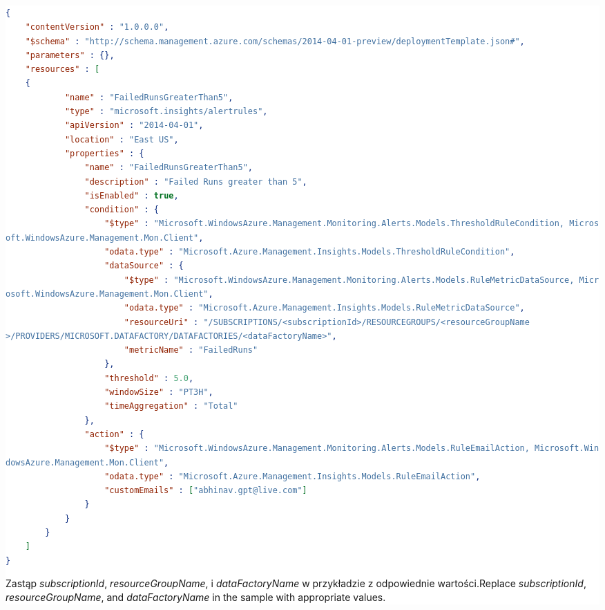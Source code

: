 ```JSON
{
    "contentVersion" : "1.0.0.0",
    "$schema" : "http://schema.management.azure.com/schemas/2014-04-01-preview/deploymentTemplate.json#",
    "parameters" : {},
    "resources" : [
    {
            "name" : "FailedRunsGreaterThan5",
            "type" : "microsoft.insights/alertrules",
            "apiVersion" : "2014-04-01",
            "location" : "East US",
            "properties" : {
                "name" : "FailedRunsGreaterThan5",
                "description" : "Failed Runs greater than 5",
                "isEnabled" : true,
                "condition" : {
                    "$type" : "Microsoft.WindowsAzure.Management.Monitoring.Alerts.Models.ThresholdRuleCondition, Microsoft.WindowsAzure.Management.Mon.Client",
                    "odata.type" : "Microsoft.Azure.Management.Insights.Models.ThresholdRuleCondition",
                    "dataSource" : {
                        "$type" : "Microsoft.WindowsAzure.Management.Monitoring.Alerts.Models.RuleMetricDataSource, Microsoft.WindowsAzure.Management.Mon.Client",
                        "odata.type" : "Microsoft.Azure.Management.Insights.Models.RuleMetricDataSource",
                        "resourceUri" : "/SUBSCRIPTIONS/<subscriptionId>/RESOURCEGROUPS/<resourceGroupName
>/PROVIDERS/MICROSOFT.DATAFACTORY/DATAFACTORIES/<dataFactoryName>",
                        "metricName" : "FailedRuns"
                    },
                    "threshold" : 5.0,
                    "windowSize" : "PT3H",
                    "timeAggregation" : "Total"
                },
                "action" : {
                    "$type" : "Microsoft.WindowsAzure.Management.Monitoring.Alerts.Models.RuleEmailAction, Microsoft.WindowsAzure.Management.Mon.Client",
                    "odata.type" : "Microsoft.Azure.Management.Insights.Models.RuleEmailAction",
                    "customEmails" : ["abhinav.gpt@live.com"]
                }
            }
        }
    ]
}
```

<span data-ttu-id="459d2-371">Zastąp *subscriptionId*, *resourceGroupName*, i *dataFactoryName* w przykładzie z odpowiednie wartości.</span><span class="sxs-lookup"><span data-stu-id="459d2-371">Replace *subscriptionId*, *resourceGroupName*, and *dataFactoryName* in the sample with appropriate values.</span></span>
